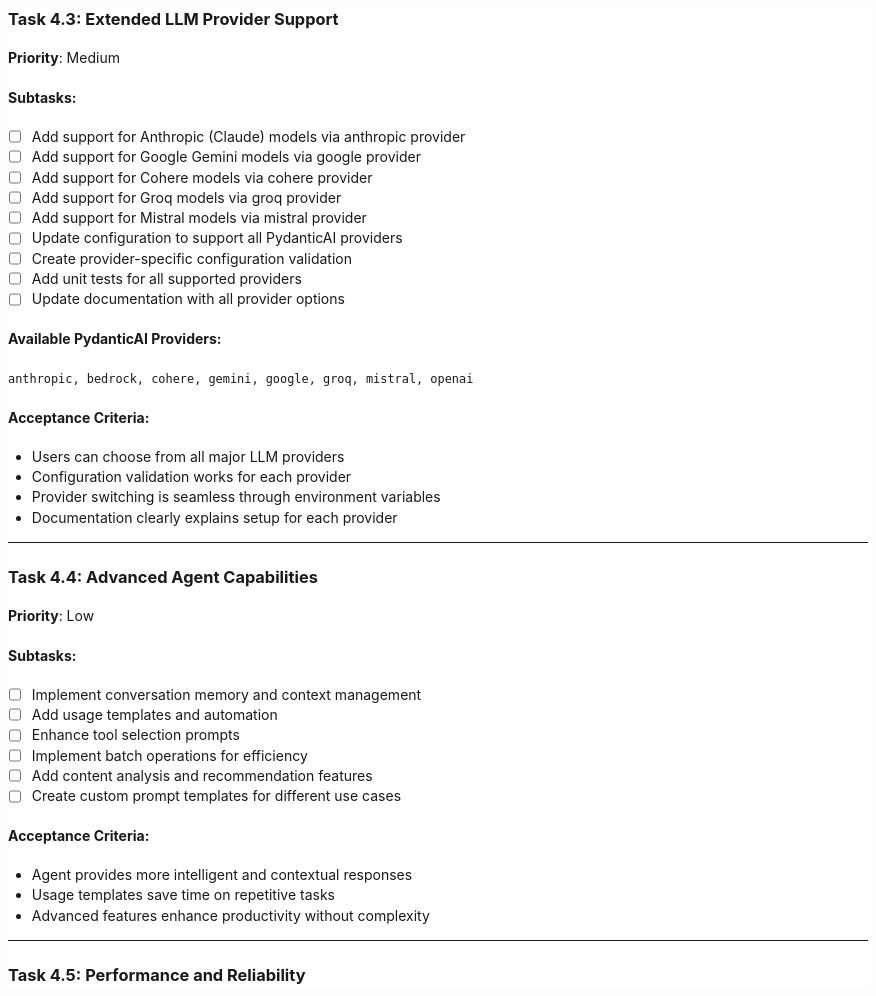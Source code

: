
### Task 4.3: Extended LLM Provider Support

**Priority**: Medium

#### Subtasks:

- [ ] Add support for Anthropic (Claude) models via anthropic provider
- [ ] Add support for Google Gemini models via google provider
- [ ] Add support for Cohere models via cohere provider
- [ ] Add support for Groq models via groq provider
- [ ] Add support for Mistral models via mistral provider
- [ ] Update configuration to support all PydanticAI providers
- [ ] Create provider-specific configuration validation
- [ ] Add unit tests for all supported providers
- [ ] Update documentation with all provider options

#### Available PydanticAI Providers:

```
anthropic, bedrock, cohere, gemini, google, groq, mistral, openai
```

#### Acceptance Criteria:

- Users can choose from all major LLM providers
- Configuration validation works for each provider
- Provider switching is seamless through environment variables
- Documentation clearly explains setup for each provider

---

### Task 4.4: Advanced Agent Capabilities

**Priority**: Low

#### Subtasks:

- [ ] Implement conversation memory and context management
- [ ] Add usage templates and automation
- [ ] Enhance tool selection prompts
- [ ] Implement batch operations for efficiency
- [ ] Add content analysis and recommendation features
- [ ] Create custom prompt templates for different use cases

#### Acceptance Criteria:

- Agent provides more intelligent and contextual responses
- Usage templates save time on repetitive tasks
- Advanced features enhance productivity without complexity

---

### Task 4.5: Performance and Reliability
